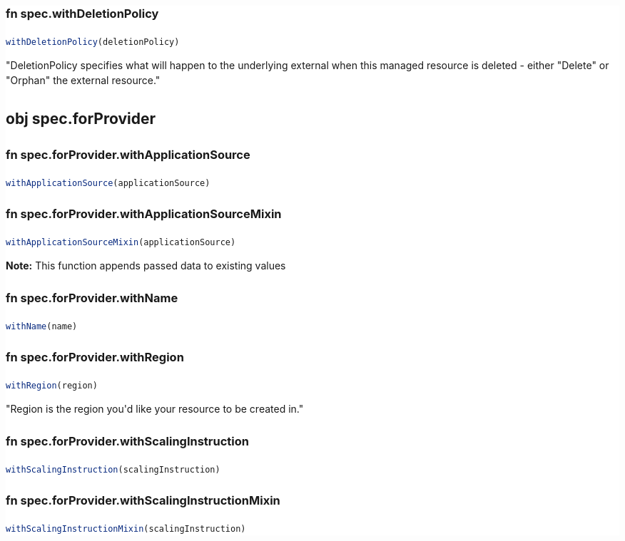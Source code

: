 ### fn spec.withDeletionPolicy

```ts
withDeletionPolicy(deletionPolicy)
```

"DeletionPolicy specifies what will happen to the underlying external when this managed resource is deleted - either \"Delete\" or \"Orphan\" the external resource."

## obj spec.forProvider



### fn spec.forProvider.withApplicationSource

```ts
withApplicationSource(applicationSource)
```



### fn spec.forProvider.withApplicationSourceMixin

```ts
withApplicationSourceMixin(applicationSource)
```



**Note:** This function appends passed data to existing values

### fn spec.forProvider.withName

```ts
withName(name)
```



### fn spec.forProvider.withRegion

```ts
withRegion(region)
```

"Region is the region you'd like your resource to be created in."

### fn spec.forProvider.withScalingInstruction

```ts
withScalingInstruction(scalingInstruction)
```



### fn spec.forProvider.withScalingInstructionMixin

```ts
withScalingInstructionMixin(scalingInstruction)
```
